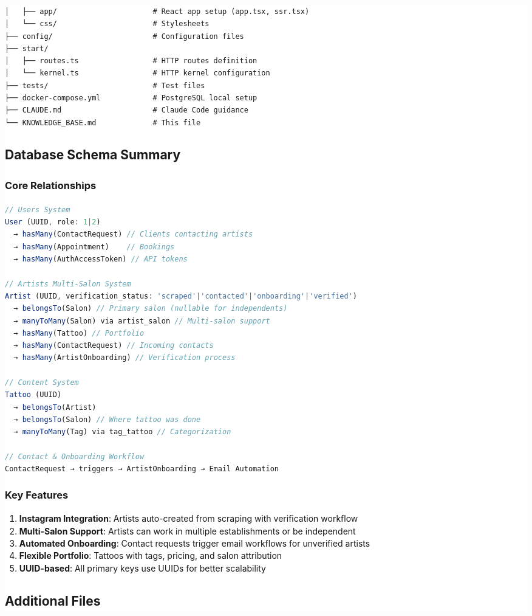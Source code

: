 ```
│   ├── app/                      # React app setup (app.tsx, ssr.tsx)
│   └── css/                      # Stylesheets
├── config/                       # Configuration files
├── start/
│   ├── routes.ts                 # HTTP routes definition
│   └── kernel.ts                 # HTTP kernel configuration
├── tests/                        # Test files
├── docker-compose.yml            # PostgreSQL local setup
├── CLAUDE.md                     # Claude Code guidance
└── KNOWLEDGE_BASE.md             # This file
```

## Database Schema Summary

### Core Relationships

```typescript
// Users System
User (UUID, role: 1|2)
  → hasMany(ContactRequest) // Clients contacting artists
  → hasMany(Appointment)    // Bookings
  → hasMany(AuthAccessToken) // API tokens

// Artists Multi-Salon System
Artist (UUID, verification_status: 'scraped'|'contacted'|'onboarding'|'verified')
  → belongsTo(Salon) // Primary salon (nullable for independents)
  → manyToMany(Salon) via artist_salon // Multi-salon support
  → hasMany(Tattoo) // Portfolio
  → hasMany(ContactRequest) // Incoming contacts
  → hasMany(ArtistOnboarding) // Verification process

// Content System
Tattoo (UUID)
  → belongsTo(Artist)
  → belongsTo(Salon) // Where tattoo was done
  → manyToMany(Tag) via tag_tattoo // Categorization

// Contact & Onboarding Workflow
ContactRequest → triggers → ArtistOnboarding → Email Automation
```

### Key Features

1. **Instagram Integration**: Artists auto-created from scraping with verification workflow
2. **Multi-Salon Support**: Artists can work in multiple establishments or be independent
3. **Automated Onboarding**: Contact requests trigger email workflows for unverified artists
4. **Flexible Portfolio**: Tattoos with tags, pricing, and salon attribution
5. **UUID-based**: All primary keys use UUIDs for better scalability

## Additional Files
